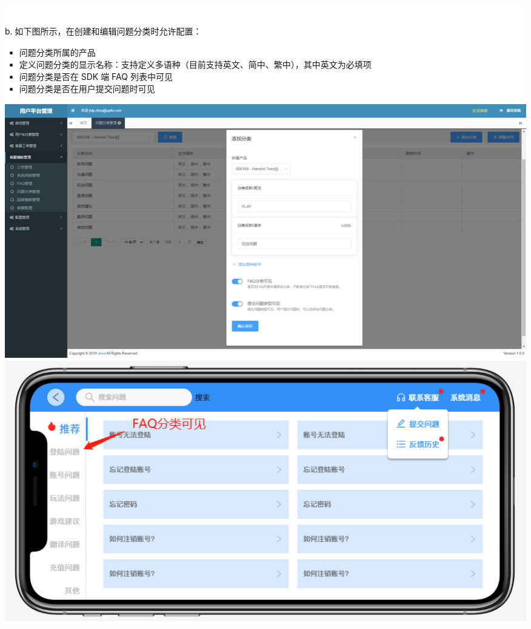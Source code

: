 
<br />

b. 如下图所示，在创建和编辑问题分类时允许配置：  
- 问题分类所属的产品  
- 定义问题分类的显示名称：支持定义多语种（目前支持英文、简中、繁中），其中英文为必填项  
- 问题分类是否在 SDK 端 FAQ 列表中可见  
- 问题分类是否在用户提交问题时可见  

![](../image/6011549e93989_6011549e.png)
![](../image/601154abbbffe_601154ab.png)